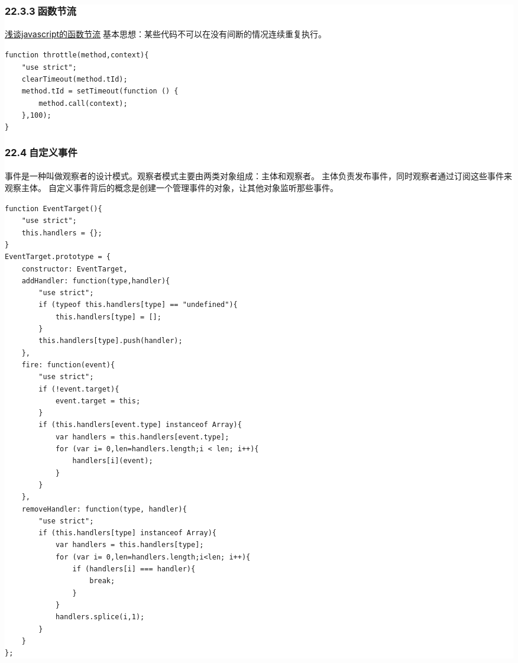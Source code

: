 ### 22.3.3 函数节流

[浅谈javascript的函数节流](http://www.alloyteam.com/2012/11/javascript-throttle/) 基本思想：某些代码不可以在没有间断的情况连续重复执行。

```
function throttle(method,context){
    "use strict";
    clearTimeout(method.tId);
    method.tId = setTimeout(function () {
        method.call(context);
    },100);
}
```

### 22.4 自定义事件

事件是一种叫做观察者的设计模式。观察者模式主要由两类对象组成：主体和观察者。 主体负责发布事件，同时观察者通过订阅这些事件来观察主体。 自定义事件背后的概念是创建一个管理事件的对象，让其他对象监听那些事件。

```
function EventTarget(){
    "use strict";
    this.handlers = {};
}
EventTarget.prototype = {
    constructor: EventTarget,
    addHandler: function(type,handler){
        "use strict";
        if (typeof this.handlers[type] == "undefined"){
            this.handlers[type] = [];
        }
        this.handlers[type].push(handler);
    },
    fire: function(event){
        "use strict";
        if (!event.target){
            event.target = this;
        }
        if (this.handlers[event.type] instanceof Array){
            var handlers = this.handlers[event.type];
            for (var i= 0,len=handlers.length;i < len; i++){
                handlers[i](event);
            }
        }
    },
    removeHandler: function(type, handler){
        "use strict";
        if (this.handlers[type] instanceof Array){
            var handlers = this.handlers[type];
            for (var i= 0,len=handlers.length;i<len; i++){
                if (handlers[i] === handler){
                    break;
                }
            }
            handlers.splice(i,1);
        }
    }
};
```
